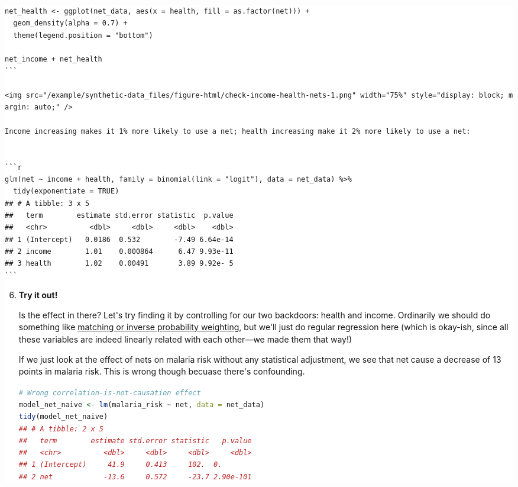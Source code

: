     net_health <- ggplot(net_data, aes(x = health, fill = as.factor(net))) +
      geom_density(alpha = 0.7) +
      theme(legend.position = "bottom")
    
    net_income + net_health
    ```
    
    <img src="/example/synthetic-data_files/figure-html/check-income-health-nets-1.png" width="75%" style="display: block; margin: auto;" />

    Income increasing makes it 1% more likely to use a net; health increasing make it 2% more likely to use a net:

    
    ```r
    glm(net ~ income + health, family = binomial(link = "logit"), data = net_data) %>%
      tidy(exponentiate = TRUE)
    ## # A tibble: 3 x 5
    ##   term        estimate std.error statistic  p.value
    ##   <chr>          <dbl>     <dbl>     <dbl>    <dbl>
    ## 1 (Intercept)   0.0186  0.532        -7.49 6.64e-14
    ## 2 income        1.01    0.000864      6.47 9.93e-11
    ## 3 health        1.02    0.00491       3.89 9.92e- 5
    ```

6. **Try it out!**

    Is the effect in there? Let's try finding it by controlling for our two backdoors: health and income. Ordinarily we should do something like [matching or inverse probability weighting](/example/matching-ipw/), but we'll just do regular regression here (which is okay-ish, since all these variables are indeed linearly related with each other—we made them that way!)

    If we just look at the effect of nets on malaria risk without any statistical adjustment, we see that net cause a decrease of 13 points in malaria risk. This is wrong though becuase there's confounding.

    
    ```r
    # Wrong correlation-is-not-causation effect
    model_net_naive <- lm(malaria_risk ~ net, data = net_data)
    tidy(model_net_naive)
    ## # A tibble: 2 x 5
    ##   term        estimate std.error statistic   p.value
    ##   <chr>          <dbl>     <dbl>     <dbl>     <dbl>
    ## 1 (Intercept)     41.9     0.413     102.  0.       
    ## 2 net            -13.6     0.572     -23.7 2.90e-101
    ```
